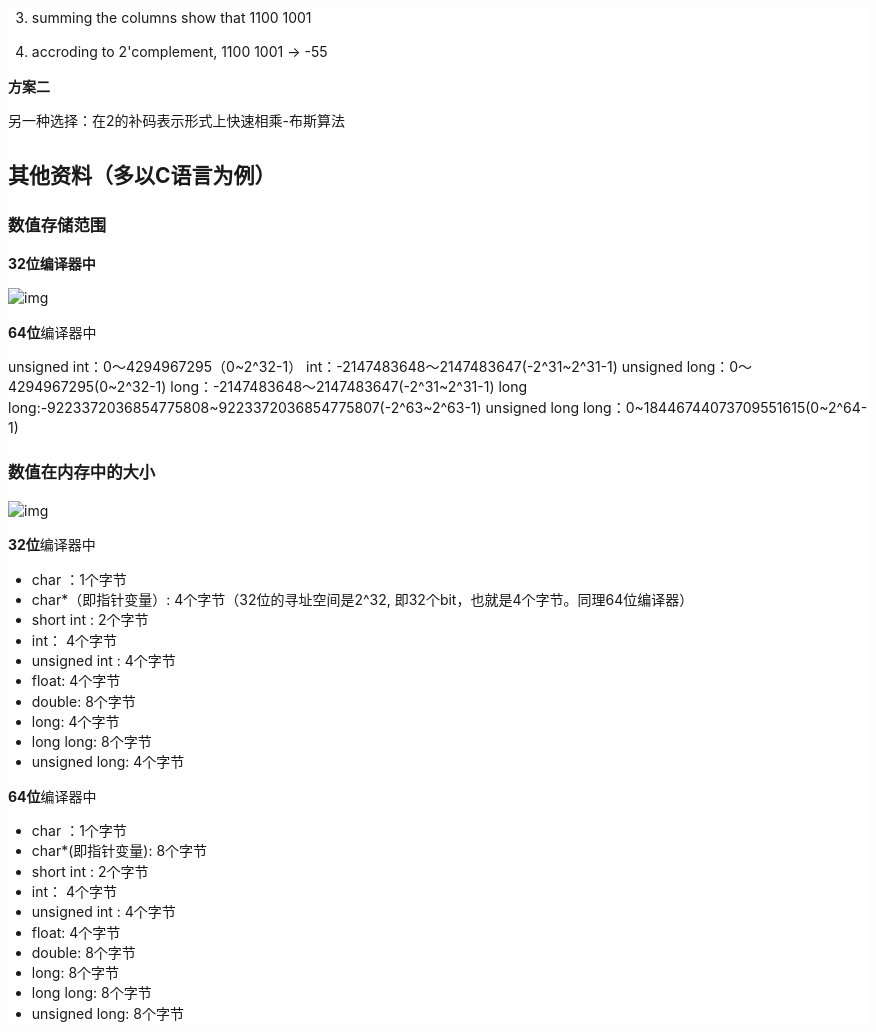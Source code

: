 3. summing the columns show that 1100 1001

4. accroding to 2'complement, 1100 1001 -> -55

**方案二**

另一种选择：在2的补码表示形式上快速相乘-布斯算法

## 其他资料（多以C语言为例）

### 数值存储范围

**32位编译器中**

![img](https://hssvr01.oss-cn-zhangjiakou.aliyuncs.com/hongshu/file/2021/01/20210129074107710.png)

**64位**编译器中

unsigned int：0～4294967295（0~2^32-1）
int：-2147483648～2147483647(-2^31~2^31-1)
unsigned long：0～4294967295(0~2^32-1)
long：-2147483648～2147483647(-2^31~2^31-1)
long long:-9223372036854775808~9223372036854775807(-2^63~2^63-1)
unsigned long long：0~18446744073709551615(0~2^64-1)

### 数值在内存中的大小

![img](https://hssvr01.oss-cn-zhangjiakou.aliyuncs.com/hongshu/file/2021/01/20210129082910576.png)

**32位**编译器中

- char ：1个字节
- char*（即指针变量）: 4个字节（32位的寻址空间是2^32, 即32个bit，也就是4个字节。同理64位编译器）
- short int : 2个字节
- int： 4个字节
- unsigned int : 4个字节
- float: 4个字节
- double: 8个字节
- long: 4个字节
- long long: 8个字节
- unsigned long: 4个字节

**64位**编译器中

- char ：1个字节
- char*(即指针变量): 8个字节
- short int : 2个字节
- int： 4个字节
- unsigned int : 4个字节
- float: 4个字节
- double: 8个字节
- long: 8个字节
- long long: 8个字节
- unsigned long: 8个字节
